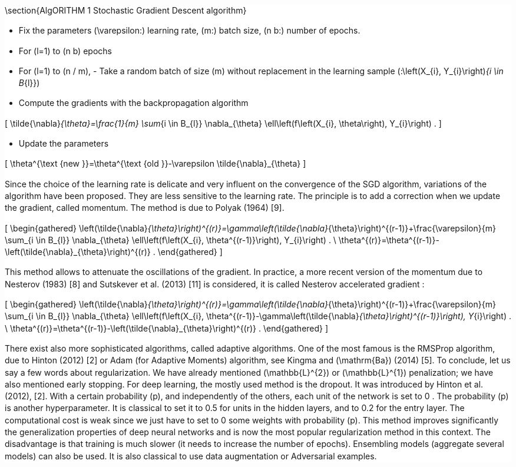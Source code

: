 \section{AlgORITHM 1 Stochastic Gradient Descent algorithm}

- Fix the parameters \(\varepsilon:\) learning rate, \(m:\) batch size, \(n b:\) number of epochs.

- For \(l=1\) to \(n b\) epochs

- For \(l=1\) to \(n / m\), - Take a random batch of size \(m\) without replacement in the learning sample \(:\left(X_{i}, Y_{i}\right)_{i \in B_{l}}\)

- Compute the gradients with the backpropagation algorithm

\[
\tilde{\nabla}_{\theta}=\frac{1}{m} \sum_{i \in B_{l}} \nabla_{\theta} \ell\left(f\left(X_{i}, \theta\right), Y_{i}\right) .
\]

- Update the parameters

\[
\theta^{\text {new }}=\theta^{\text {old }}-\varepsilon \tilde{\nabla}_{\theta}
\]

Since the choice of the learning rate is delicate and very influent on the convergence of the SGD algorithm, variations of the algorithm have been proposed. They are less sensitive to the learning rate. The principle is to add a correction when we update the gradient, called momentum. The method is due to Polyak (1964) [9].

\[
\begin{gathered}
\left(\tilde{\nabla}_{\theta}\right)^{(r)}=\gamma\left(\tilde{\nabla}_{\theta}\right)^{(r-1)}+\frac{\varepsilon}{m} \sum_{i \in B_{l}} \nabla_{\theta} \ell\left(f\left(X_{i}, \theta^{(r-1)}\right), Y_{i}\right) . \\
\theta^{(r)}=\theta^{(r-1)}-\left(\tilde{\nabla}_{\theta}\right)^{(r)} .
\end{gathered}
\]

This method allows to attenuate the oscillations of the gradient. In practice, a more recent version of the momentum due to Nesterov (1983) [8] and Sutskever et al. (2013) [11] is considered, it is called Nesterov accelerated gradient :

\[
\begin{gathered}
\left(\tilde{\nabla}_{\theta}\right)^{(r)}=\gamma\left(\tilde{\nabla}_{\theta}\right)^{(r-1)}+\frac{\varepsilon}{m} \sum_{i \in B_{l}} \nabla_{\theta} \ell\left(f\left(X_{i}, \theta^{(r-1)}-\gamma\left(\tilde{\nabla}_{\theta}\right)^{(r-1)}\right), Y_{i}\right) . \\
\theta^{(r)}=\theta^{(r-1)}-\left(\tilde{\nabla}_{\theta}\right)^{(r)} .
\end{gathered}
\]

There exist also more sophisticated algorithms, called adaptive algorithms. One of the most famous is the RMSProp algorithm, due to Hinton (2012) [2] or Adam (for Adaptive Moments) algorithm, see Kingma and \(\mathrm{Ba}\) (2014) [5]. To conclude, let us say a few words about regularization. We have already mentioned \(\mathbb{L}^{2}\) or \(\mathbb{L}^{1}\) penalization; we have also mentioned early stopping. For deep learning, the mostly used method is the dropout. It was introduced by Hinton et al. (2012), [2]. With a certain probability \(p\), and independently of the others, each unit of the network is set to 0 . The probability \(p\) is another hyperparameter. It is classical to set it to 0.5 for units in the hidden layers, and to 0.2 for the entry layer. The computational cost is weak since we just have to set to 0 some weights with probability \(p\). This method improves significantly the generalization properties of deep neural networks and is now the most popular regularization method in this context. The disadvantage is that training is much slower (it needs to increase the number of epochs). Ensembling models (aggregate several models) can also be used. It is also classical to use data augmentation or Adversarial examples.
